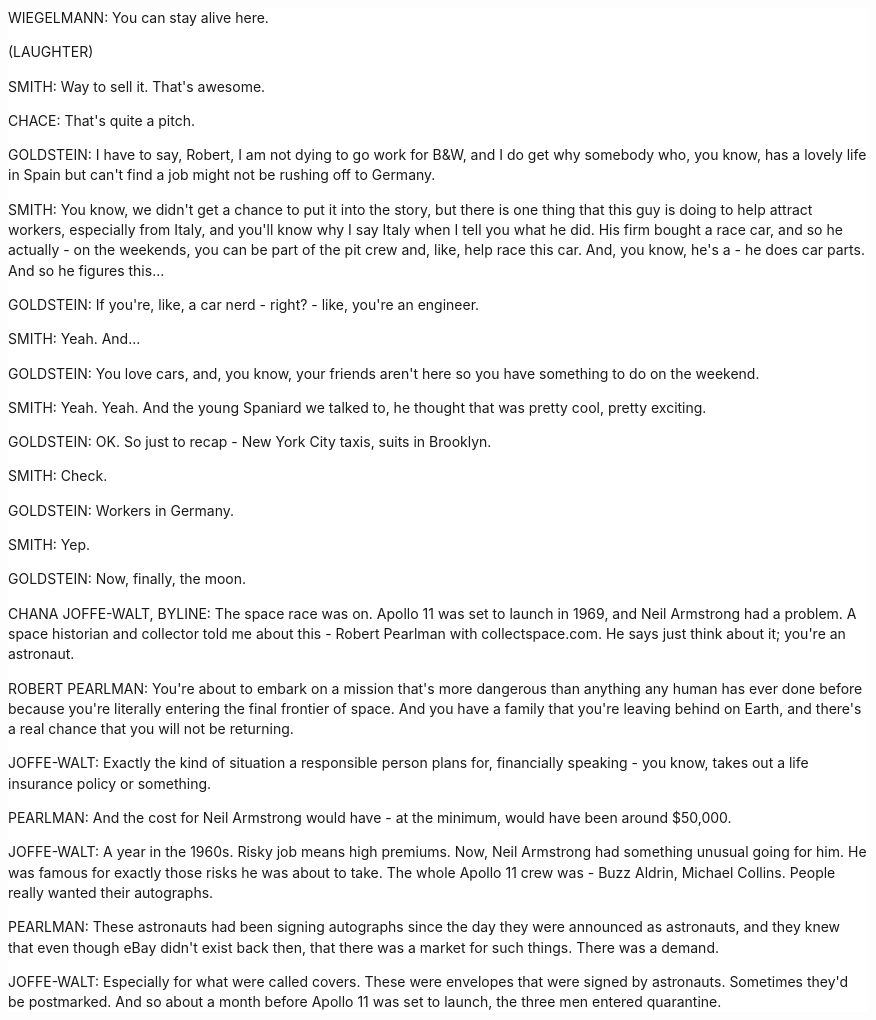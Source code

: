 WIEGELMANN: You can stay alive here.

(LAUGHTER)

SMITH: Way to sell it. That's awesome.

CHACE: That's quite a pitch.

GOLDSTEIN: I have to say, Robert, I am not dying to go work for B&W, and I do get why somebody who, you know, has a lovely life in Spain but can't find a job might not be rushing off to Germany.

SMITH: You know, we didn't get a chance to put it into the story, but there is one thing that this guy is doing to help attract workers, especially from Italy, and you'll know why I say Italy when I tell you what he did. His firm bought a race car, and so he actually - on the weekends, you can be part of the pit crew and, like, help race this car. And, you know, he's a - he does car parts. And so he figures this...

GOLDSTEIN: If you're, like, a car nerd - right? - like, you're an engineer.

SMITH: Yeah. And...

GOLDSTEIN: You love cars, and, you know, your friends aren't here so you have something to do on the weekend.

SMITH: Yeah. Yeah. And the young Spaniard we talked to, he thought that was pretty cool, pretty exciting.

GOLDSTEIN: OK. So just to recap - New York City taxis, suits in Brooklyn.

SMITH: Check.

GOLDSTEIN: Workers in Germany.

SMITH: Yep.

GOLDSTEIN: Now, finally, the moon.

CHANA JOFFE-WALT, BYLINE: The space race was on. Apollo 11 was set to launch in 1969, and Neil Armstrong had a problem. A space historian and collector told me about this - Robert Pearlman with collectspace.com. He says just think about it; you're an astronaut.

ROBERT PEARLMAN: You're about to embark on a mission that's more dangerous than anything any human has ever done before because you're literally entering the final frontier of space. And you have a family that you're leaving behind on Earth, and there's a real chance that you will not be returning.

JOFFE-WALT: Exactly the kind of situation a responsible person plans for, financially speaking - you know, takes out a life insurance policy or something.

PEARLMAN: And the cost for Neil Armstrong would have - at the minimum, would have been around $50,000.

JOFFE-WALT: A year in the 1960s. Risky job means high premiums. Now, Neil Armstrong had something unusual going for him. He was famous for exactly those risks he was about to take. The whole Apollo 11 crew was - Buzz Aldrin, Michael Collins. People really wanted their autographs.

PEARLMAN: These astronauts had been signing autographs since the day they were announced as astronauts, and they knew that even though eBay didn't exist back then, that there was a market for such things. There was a demand.

JOFFE-WALT: Especially for what were called covers. These were envelopes that were signed by astronauts. Sometimes they'd be postmarked. And so about a month before Apollo 11 was set to launch, the three men entered quarantine.
